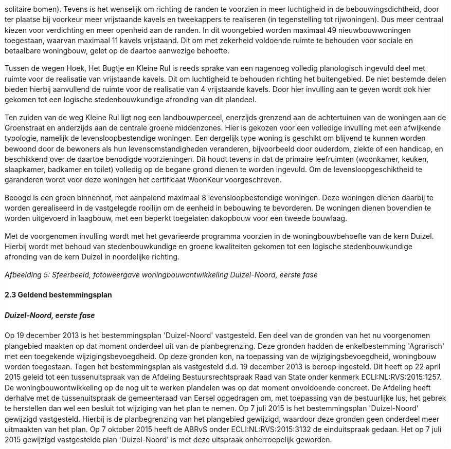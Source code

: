 solitaire bomen). Tevens is het wenselijk om richting de randen te voorzien in meer luchtigheid in de bebouwingsdichtheid, door ter plaatse bij voorkeur meer vrijstaande kavels en tweekappers te realiseren (in tegenstelling tot rijwoningen). Dus meer centraal kiezen voor verdichting en meer openheid aan de randen. In dit woongebied worden maximaal 49 nieuwbouwwoningen toegestaan, waarvan maximaal 11 kavels vrijstaand. Dit om met zekerheid voldoende ruimte te behouden voor sociale en betaalbare woningbouw, gelet op de daartoe aanwezige behoefte.

Tussen de wegen Hoek, Het Bugtje en Kleine Rul is reeds sprake van een nagenoeg volledig planologisch ingevuld deel met ruimte voor de realisatie van vrijstaande kavels. Dit om luchtigheid te behouden richting het buitengebied. De niet bestemde delen bieden hierbij aanvullend de ruimte voor de realisatie van 4 vrijstaande kavels. Door hier invulling aan te geven wordt ook hier gekomen tot een logische stedenbouwkundige afronding van dit plandeel.

Ten zuiden van de weg Kleine Rul ligt nog een landbouwperceel, enerzijds grenzend aan de achtertuinen van de woningen aan de Groenstraat en anderzijds aan de centrale groene middenzones. Hier is gekozen voor een volledige invulling met een afwijkende typologie, namelijk de levensloopbestendige woningen. Een dergelijk type woning is geschikt om blijvend te kunnen worden bewoond door de bewoners als hun levensomstandigheden veranderen, bijvoorbeeld door ouderdom, ziekte of een handicap, en beschikkend over de daartoe benodigde voorzieningen. Dit houdt tevens in dat de primaire leefruimten (woonkamer, keuken, slaapkamer, badkamer en toilet) volledig op de begane grond dienen te worden ingevuld. Om de levensloopgeschiktheid te garanderen wordt voor deze woningen het certificaat WoonKeur voorgeschreven.

Beoogd is een groen binnenhof, met aanpalend maximaal 8 levensloopbestendige woningen. Deze woningen dienen daarbij te worden gerealiseerd in de vastgelegde rooilijn om de eenheid in bebouwing te bevorderen. De woningen dienen bovendien te worden uitgevoerd in laagbouw, met een beperkt toegelaten dakopbouw voor een tweede bouwlaag.

Met de voorgenomen invulling wordt met het gevarieerde programma voorzien in de woningbouwbehoefte van de kern Duizel. Hierbij wordt met behoud van stedenbouwkundige en groene kwaliteiten gekomen tot een logische stedenbouwkundige afronding van de kern Duizel in noordelijke richting.

*Afbeelding 5: Sfeerbeeld, fotoweergave woningbouwontwikkeling Duizel-Noord, eerste fase*

#### <span id="page-9-0"></span>**2.3 Geldend bestemmingsplan**

#### *Duizel-Noord, eerste fase*

Op 19 december 2013 is het bestemmingsplan 'Duizel-Noord' vastgesteld. Een deel van de gronden van het nu voorgenomen plangebied maakten op dat moment onderdeel uit van de planbegrenzing. Deze gronden hadden de enkelbestemming 'Agrarisch' met een toegekende wijzigingsbevoegdheid. Op deze gronden kon, na toepassing van de wijzigingsbevoegdheid, woningbouw worden toegestaan. Tegen het bestemmingsplan als vastgesteld d.d. 19 december 2013 is beroep ingesteld. Dit heeft op 22 april 2015 geleid tot een tussenuitspraak van de Afdeling Bestuursrechtspraak Raad van State onder kenmerk ECLI:NL:RVS:2015:1257. De woningbouwontwikkeling op de nog uit te werken plandelen was op dat moment onvoldoende concreet. De Afdeling heeft derhalve met de tussenuitspraak de gemeenteraad van Eersel opgedragen om, met toepassing van de bestuurlijke lus, het gebrek te herstellen dan wel een besluit tot wijziging van het plan te nemen. Op 7 juli 2015 is het bestemmingsplan 'Duizel-Noord' gewijzigd vastgesteld. Hierbij is de planbegrenzing van het plangebied gewijzigd, waardoor deze gronden geen onderdeel meer uitmaakten van het plan. Op 7 oktober 2015 heeft de ABRvS onder ECLI:NL:RVS:2015:3132 de einduitspraak gedaan. Het op 7 juli 2015 gewijzigd vastgestelde plan 'Duizel-Noord' is met deze uitspraak onherroepelijk geworden.
